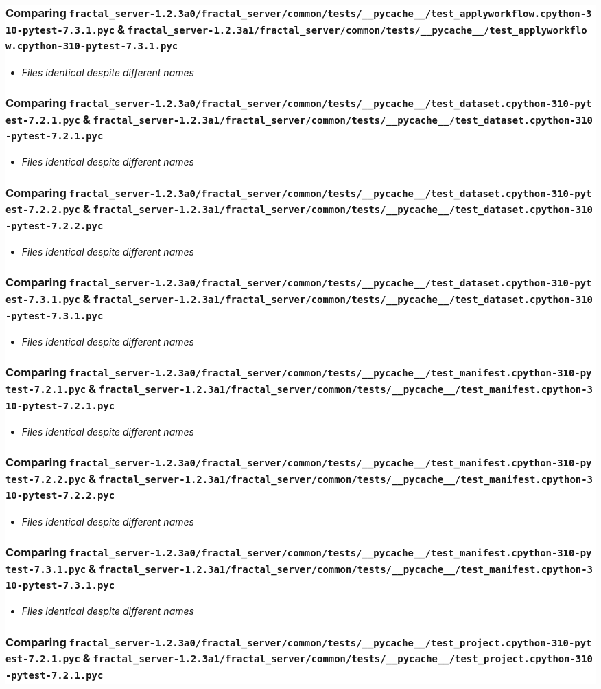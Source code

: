 ### Comparing `fractal_server-1.2.3a0/fractal_server/common/tests/__pycache__/test_applyworkflow.cpython-310-pytest-7.3.1.pyc` & `fractal_server-1.2.3a1/fractal_server/common/tests/__pycache__/test_applyworkflow.cpython-310-pytest-7.3.1.pyc`

 * *Files identical despite different names*

### Comparing `fractal_server-1.2.3a0/fractal_server/common/tests/__pycache__/test_dataset.cpython-310-pytest-7.2.1.pyc` & `fractal_server-1.2.3a1/fractal_server/common/tests/__pycache__/test_dataset.cpython-310-pytest-7.2.1.pyc`

 * *Files identical despite different names*

### Comparing `fractal_server-1.2.3a0/fractal_server/common/tests/__pycache__/test_dataset.cpython-310-pytest-7.2.2.pyc` & `fractal_server-1.2.3a1/fractal_server/common/tests/__pycache__/test_dataset.cpython-310-pytest-7.2.2.pyc`

 * *Files identical despite different names*

### Comparing `fractal_server-1.2.3a0/fractal_server/common/tests/__pycache__/test_dataset.cpython-310-pytest-7.3.1.pyc` & `fractal_server-1.2.3a1/fractal_server/common/tests/__pycache__/test_dataset.cpython-310-pytest-7.3.1.pyc`

 * *Files identical despite different names*

### Comparing `fractal_server-1.2.3a0/fractal_server/common/tests/__pycache__/test_manifest.cpython-310-pytest-7.2.1.pyc` & `fractal_server-1.2.3a1/fractal_server/common/tests/__pycache__/test_manifest.cpython-310-pytest-7.2.1.pyc`

 * *Files identical despite different names*

### Comparing `fractal_server-1.2.3a0/fractal_server/common/tests/__pycache__/test_manifest.cpython-310-pytest-7.2.2.pyc` & `fractal_server-1.2.3a1/fractal_server/common/tests/__pycache__/test_manifest.cpython-310-pytest-7.2.2.pyc`

 * *Files identical despite different names*

### Comparing `fractal_server-1.2.3a0/fractal_server/common/tests/__pycache__/test_manifest.cpython-310-pytest-7.3.1.pyc` & `fractal_server-1.2.3a1/fractal_server/common/tests/__pycache__/test_manifest.cpython-310-pytest-7.3.1.pyc`

 * *Files identical despite different names*

### Comparing `fractal_server-1.2.3a0/fractal_server/common/tests/__pycache__/test_project.cpython-310-pytest-7.2.1.pyc` & `fractal_server-1.2.3a1/fractal_server/common/tests/__pycache__/test_project.cpython-310-pytest-7.2.1.pyc`
